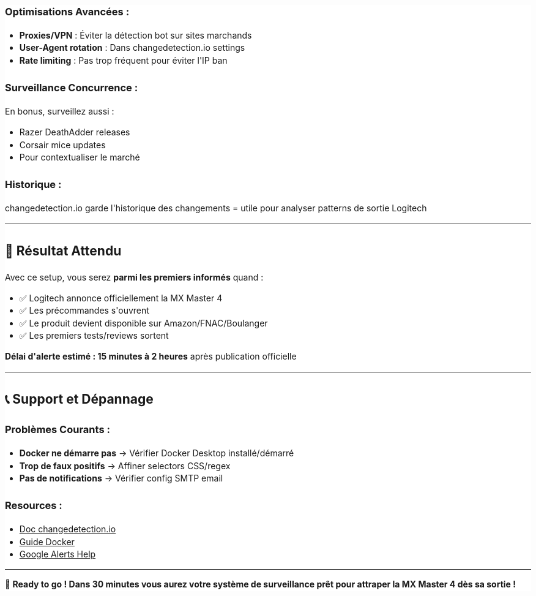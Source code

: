 ### **Optimisations Avancées :**
- **Proxies/VPN** : Éviter la détection bot sur sites marchands
- **User-Agent rotation** : Dans changedetection.io settings
- **Rate limiting** : Pas trop fréquent pour éviter l'IP ban

### **Surveillance Concurrence :**
En bonus, surveillez aussi :
- Razer DeathAdder releases
- Corsair mice updates
- Pour contextualiser le marché

### **Historique :**
changedetection.io garde l'historique des changements = utile pour analyser patterns de sortie Logitech

---

## 🎉 **Résultat Attendu**

Avec ce setup, vous serez **parmi les premiers informés** quand :
- ✅ Logitech annonce officiellement la MX Master 4
- ✅ Les précommandes s'ouvrent
- ✅ Le produit devient disponible sur Amazon/FNAC/Boulanger
- ✅ Les premiers tests/reviews sortent

**Délai d'alerte estimé : 15 minutes à 2 heures** après publication officielle

---

## 📞 **Support et Dépannage**

### **Problèmes Courants :**
- **Docker ne démarre pas** → Vérifier Docker Desktop installé/démarré
- **Trop de faux positifs** → Affiner selectors CSS/regex
- **Pas de notifications** → Vérifier config SMTP email

### **Resources :**
- [Doc changedetection.io](https://github.com/dgtlmoon/changedetection.io)
- [Guide Docker](https://docs.docker.com/get-started/)
- [Google Alerts Help](https://support.google.com/websearch/answer/4815696)

---

**🏁 Ready to go ! Dans 30 minutes vous aurez votre système de surveillance prêt pour attraper la MX Master 4 dès sa sortie !**